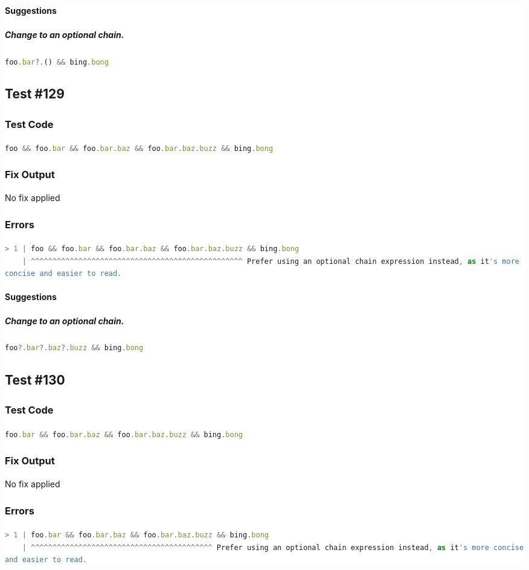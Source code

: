 #### Suggestions

##### Change to an optional chain.


```ts
foo.bar?.() && bing.bong
```

## Test #129

### Test Code


```ts
foo && foo.bar && foo.bar.baz && foo.bar.baz.buzz && bing.bong
```

### Fix Output

No fix applied

### Errors


```ts
> 1 | foo && foo.bar && foo.bar.baz && foo.bar.baz.buzz && bing.bong
    | ^^^^^^^^^^^^^^^^^^^^^^^^^^^^^^^^^^^^^^^^^^^^^^^^^ Prefer using an optional chain expression instead, as it's more concise and easier to read.
```

#### Suggestions

##### Change to an optional chain.


```ts
foo?.bar?.baz?.buzz && bing.bong
```

## Test #130

### Test Code


```ts
foo.bar && foo.bar.baz && foo.bar.baz.buzz && bing.bong
```

### Fix Output

No fix applied

### Errors


```ts
> 1 | foo.bar && foo.bar.baz && foo.bar.baz.buzz && bing.bong
    | ^^^^^^^^^^^^^^^^^^^^^^^^^^^^^^^^^^^^^^^^^^ Prefer using an optional chain expression instead, as it's more concise and easier to read.
```
